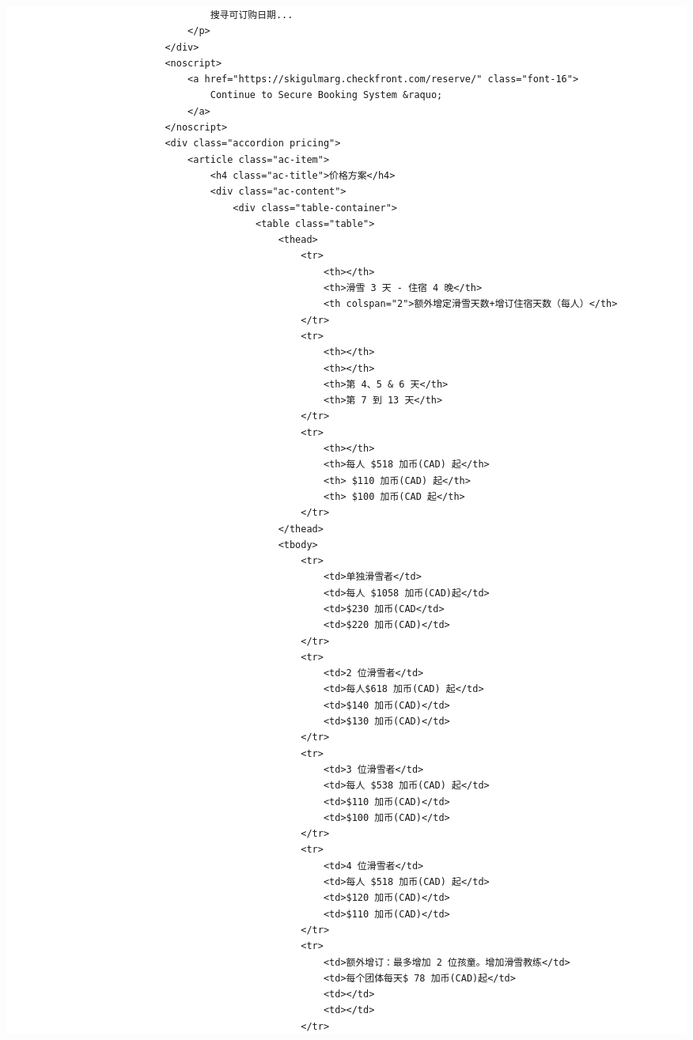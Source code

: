                                         搜寻可订购日期...
                                    </p>
                                </div>
                                <noscript>
                                    <a href="https://skigulmarg.checkfront.com/reserve/" class="font-16">
                                        Continue to Secure Booking System &raquo;
                                    </a>
                                </noscript>
                                <div class="accordion pricing">
                                    <article class="ac-item">
                                        <h4 class="ac-title">价格方案</h4>
                                        <div class="ac-content">
                                            <div class="table-container">
                                                <table class="table">
                                                    <thead>
                                                        <tr>
                                                            <th></th>
                                                            <th>滑雪 3 天 - 住宿 4 晚</th>
                                                            <th colspan="2">额外增定滑雪天数+增订住宿天数（每人）</th>
                                                        </tr>
                                                        <tr>
                                                            <th></th>
                                                            <th></th>
                                                            <th>第 4、5 & 6 天</th>
                                                            <th>第 7 到 13 天</th>
                                                        </tr>
                                                        <tr>
                                                            <th></th>
                                                            <th>每人 $518 加币(CAD) 起</th>
                                                            <th> $110 加币(CAD) 起</th>
                                                            <th> $100 加币(CAD 起</th>
                                                        </tr>
                                                    </thead>
                                                    <tbody>
                                                        <tr>
                                                            <td>单独滑雪者</td>
                                                            <td>每人 $1058 加币(CAD)起</td>
                                                            <td>$230 加币(CAD</td>
                                                            <td>$220 加币(CAD)</td>
                                                        </tr>
                                                        <tr>
                                                            <td>2 位滑雪者</td>
                                                            <td>每人$618 加币(CAD) 起</td>
                                                            <td>$140 加币(CAD)</td>
                                                            <td>$130 加币(CAD)</td>
                                                        </tr>
                                                        <tr>
                                                            <td>3 位滑雪者</td>
                                                            <td>每人 $538 加币(CAD) 起</td>
                                                            <td>$110 加币(CAD)</td>
                                                            <td>$100 加币(CAD)</td>
                                                        </tr>
                                                        <tr>
                                                            <td>4 位滑雪者</td>
                                                            <td>每人 $518 加币(CAD) 起</td>
                                                            <td>$120 加币(CAD)</td>
                                                            <td>$110 加币(CAD)</td>
                                                        </tr>
                                                        <tr>
                                                            <td>额外增订：最多增加 2 位孩童。增加滑雪教练</td>
                                                            <td>每个团体每天$ 78 加币(CAD)起</td>
                                                            <td></td>
                                                            <td></td>
                                                        </tr>